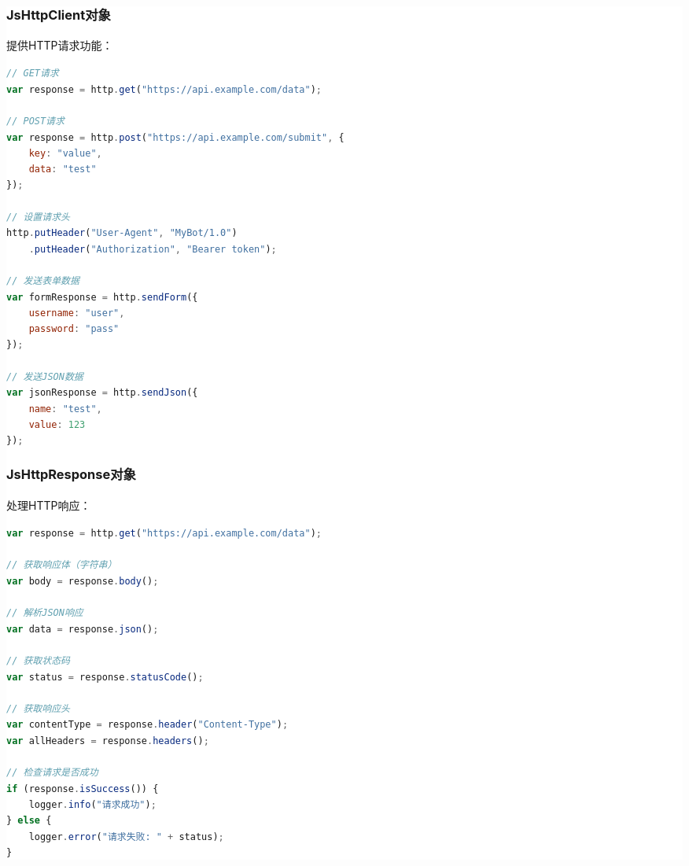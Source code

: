 ### JsHttpClient对象

提供HTTP请求功能：

```javascript
// GET请求
var response = http.get("https://api.example.com/data");

// POST请求
var response = http.post("https://api.example.com/submit", {
    key: "value",
    data: "test"
});

// 设置请求头
http.putHeader("User-Agent", "MyBot/1.0")
    .putHeader("Authorization", "Bearer token");

// 发送表单数据
var formResponse = http.sendForm({
    username: "user",
    password: "pass"
});

// 发送JSON数据
var jsonResponse = http.sendJson({
    name: "test",
    value: 123
});
```

### JsHttpResponse对象

处理HTTP响应：

```javascript
var response = http.get("https://api.example.com/data");

// 获取响应体（字符串）
var body = response.body();

// 解析JSON响应
var data = response.json();

// 获取状态码
var status = response.statusCode();

// 获取响应头
var contentType = response.header("Content-Type");
var allHeaders = response.headers();

// 检查请求是否成功
if (response.isSuccess()) {
    logger.info("请求成功");
} else {
    logger.error("请求失败: " + status);
}
```
